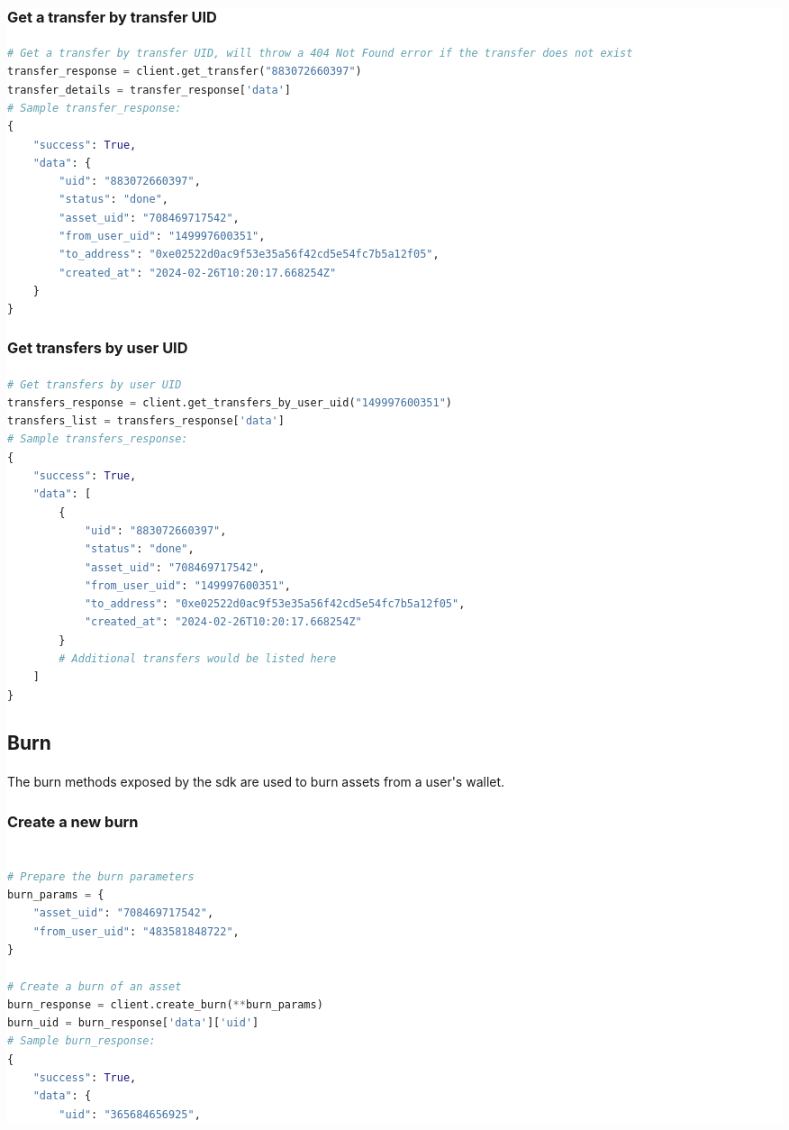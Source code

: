 ### Get a transfer by transfer UID

```python
# Get a transfer by transfer UID, will throw a 404 Not Found error if the transfer does not exist
transfer_response = client.get_transfer("883072660397")
transfer_details = transfer_response['data']
# Sample transfer_response:
{
    "success": True,
    "data": {
        "uid": "883072660397",
        "status": "done",
        "asset_uid": "708469717542",
        "from_user_uid": "149997600351",
        "to_address": "0xe02522d0ac9f53e35a56f42cd5e54fc7b5a12f05",
        "created_at": "2024-02-26T10:20:17.668254Z"
    }
}
```

### Get transfers by user UID

```python
# Get transfers by user UID
transfers_response = client.get_transfers_by_user_uid("149997600351")
transfers_list = transfers_response['data']
# Sample transfers_response:
{
    "success": True,
    "data": [
        {
            "uid": "883072660397",
            "status": "done",
            "asset_uid": "708469717542",
            "from_user_uid": "149997600351",
            "to_address": "0xe02522d0ac9f53e35a56f42cd5e54fc7b5a12f05",
            "created_at": "2024-02-26T10:20:17.668254Z"
        }
        # Additional transfers would be listed here
    ]
}
```

## Burn

The burn methods exposed by the sdk are used to burn assets from a user's wallet.

### Create a new burn
```python

# Prepare the burn parameters
burn_params = {
    "asset_uid": "708469717542",
    "from_user_uid": "483581848722",
}

# Create a burn of an asset
burn_response = client.create_burn(**burn_params)
burn_uid = burn_response['data']['uid']
# Sample burn_response:
{
    "success": True,
    "data": {
        "uid": "365684656925",
```
